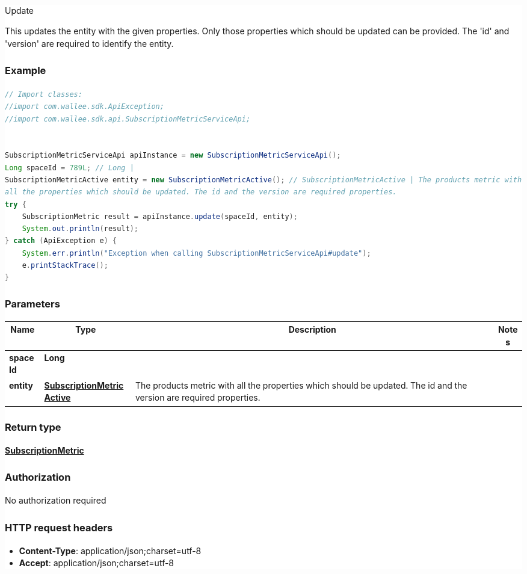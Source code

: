 Update

This updates the entity with the given properties. Only those properties which should be updated can be provided. The &#39;id&#39; and &#39;version&#39; are required to identify the entity.

### Example
```java
// Import classes:
//import com.wallee.sdk.ApiException;
//import com.wallee.sdk.api.SubscriptionMetricServiceApi;


SubscriptionMetricServiceApi apiInstance = new SubscriptionMetricServiceApi();
Long spaceId = 789L; // Long | 
SubscriptionMetricActive entity = new SubscriptionMetricActive(); // SubscriptionMetricActive | The products metric with all the properties which should be updated. The id and the version are required properties.
try {
    SubscriptionMetric result = apiInstance.update(spaceId, entity);
    System.out.println(result);
} catch (ApiException e) {
    System.err.println("Exception when calling SubscriptionMetricServiceApi#update");
    e.printStackTrace();
}
```

### Parameters

Name | Type | Description  | Notes
------------- | ------------- | ------------- | -------------
 **spaceId** | **Long**|  |
 **entity** | [**SubscriptionMetricActive**](SubscriptionMetricActive.md)| The products metric with all the properties which should be updated. The id and the version are required properties. |

### Return type

[**SubscriptionMetric**](SubscriptionMetric.md)

### Authorization

No authorization required

### HTTP request headers

 - **Content-Type**: application/json;charset=utf-8
 - **Accept**: application/json;charset=utf-8

